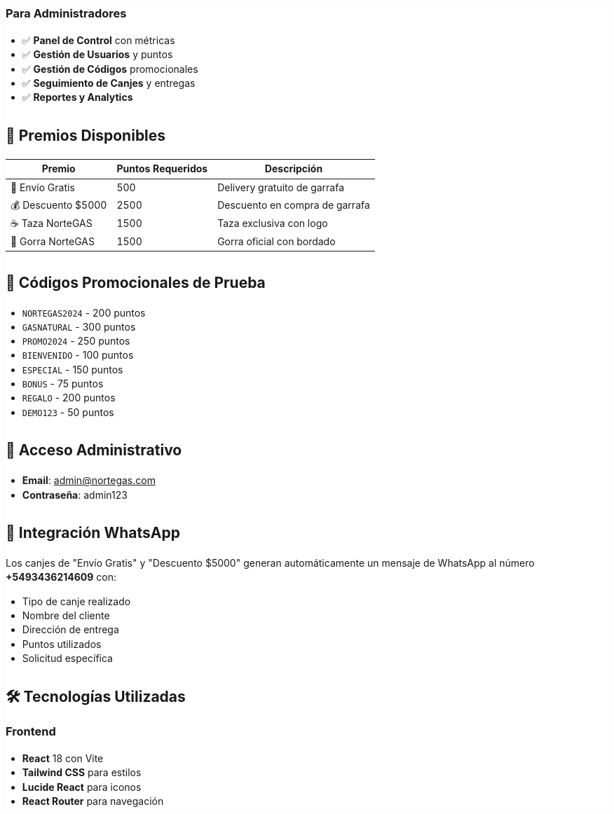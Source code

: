 ### Para Administradores
- ✅ **Panel de Control** con métricas
- ✅ **Gestión de Usuarios** y puntos
- ✅ **Gestión de Códigos** promocionales
- ✅ **Seguimiento de Canjes** y entregas
- ✅ **Reportes y Analytics**

## 🎁 Premios Disponibles

| Premio | Puntos Requeridos | Descripción |
|--------|------------------|-------------|
| 🚚 Envío Gratis | 500 | Delivery gratuito de garrafa |
| 💰 Descuento $5000 | 2500 | Descuento en compra de garrafa |
| ☕ Taza NorteGAS | 1500 | Taza exclusiva con logo |
| 👑 Gorra NorteGAS | 1500 | Gorra oficial con bordado |

## 🔑 Códigos Promocionales de Prueba

- `NORTEGAS2024` - 200 puntos
- `GASNATURAL` - 300 puntos
- `PROMO2024` - 250 puntos
- `BIENVENIDO` - 100 puntos
- `ESPECIAL` - 150 puntos
- `BONUS` - 75 puntos
- `REGALO` - 200 puntos
- `DEMO123` - 50 puntos

## 🔐 Acceso Administrativo

- **Email**: admin@nortegas.com
- **Contraseña**: admin123

## 📱 Integración WhatsApp

Los canjes de "Envío Gratis" y "Descuento $5000" generan automáticamente un mensaje de WhatsApp al número **+5493436214609** con:

- Tipo de canje realizado
- Nombre del cliente
- Dirección de entrega
- Puntos utilizados
- Solicitud específica

## 🛠️ Tecnologías Utilizadas

### Frontend
- **React** 18 con Vite
- **Tailwind CSS** para estilos
- **Lucide React** para iconos
- **React Router** para navegación
